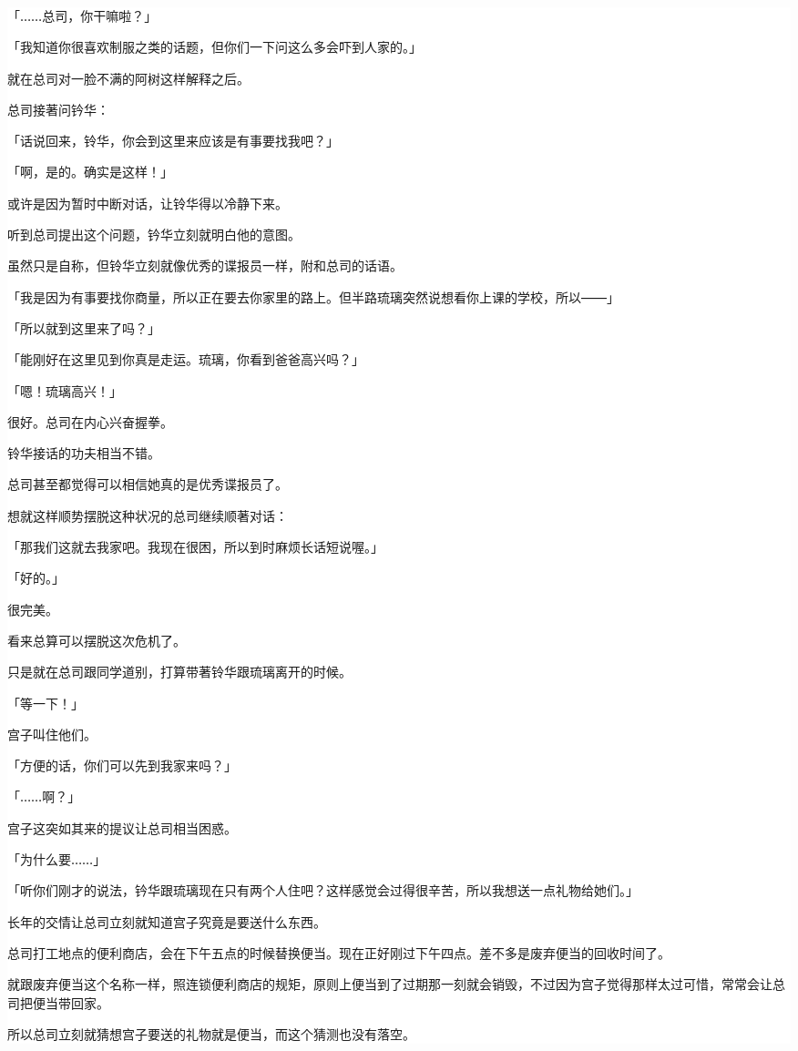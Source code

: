 「……总司，你干嘛啦？」

「我知道你很喜欢制服之类的话题，但你们一下问这么多会吓到人家的。」

就在总司对一脸不满的阿树这样解释之后。

总司接著问钤华：

「话说回来，铃华，你会到这里来应该是有事要找我吧？」

「啊，是的。确实是这样！」

或许是因为暂时中断对话，让铃华得以冷静下来。

听到总司提出这个问题，钤华立刻就明白他的意图。

虽然只是自称，但铃华立刻就像优秀的谍报员一样，附和总司的话语。

「我是因为有事要找你商量，所以正在要去你家里的路上。但半路琉璃突然说想看你上课的学校，所以——」

「所以就到这里来了吗？」

「能刚好在这里见到你真是走运。琉璃，你看到爸爸高兴吗？」

「嗯！琉璃高兴！」

很好。总司在内心兴奋握拳。

铃华接话的功夫相当不错。

总司甚至都觉得可以相信她真的是优秀谍报员了。

想就这样顺势摆脱这种状况的总司继续顺著对话：

「那我们这就去我家吧。我现在很困，所以到时麻烦长话短说喔。」

「好的。」

很完美。

看来总算可以摆脱这次危机了。

只是就在总司跟同学道别，打算带著铃华跟琉璃离开的时候。

「等一下！」

宫子叫住他们。

「方便的话，你们可以先到我家来吗？」

「……啊？」

宫子这突如其来的提议让总司相当困惑。

「为什么要……」

「听你们刚才的说法，钤华跟琉璃现在只有两个人住吧？这样感觉会过得很辛苦，所以我想送一点礼物给她们。」

长年的交情让总司立刻就知道宫子究竟是要送什么东西。

总司打工地点的便利商店，会在下午五点的时候替换便当。现在正好刚过下午四点。差不多是废弃便当的回收时间了。

就跟废弃便当这个名称一样，照连锁便利商店的规矩，原则上便当到了过期那一刻就会销毁，不过因为宫子觉得那样太过可惜，常常会让总司把便当带回家。

所以总司立刻就猜想宫子要送的礼物就是便当，而这个猜测也没有落空。
